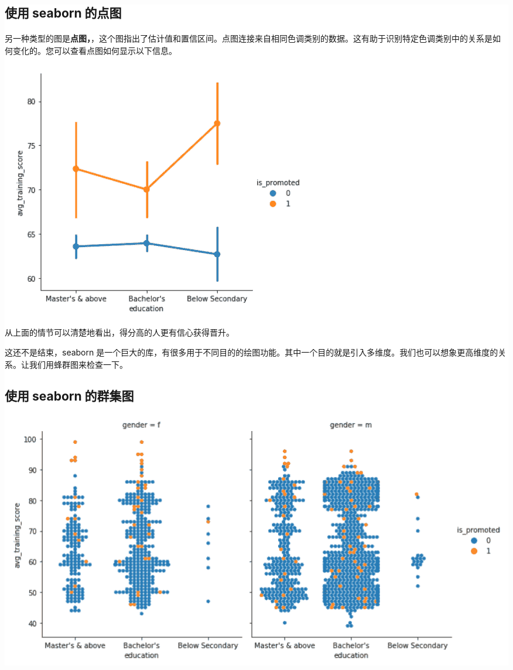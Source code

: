 ## 使用 seaborn 的点图

另一种类型的图是**点图，**，这个图指出了估计值和置信区间。点图连接来自相同色调类别的数据。这有助于识别特定色调类别中的关系是如何变化的。您可以查看点图如何显示以下信息。

![](img/0c8544773c599b06b5a020b4f366f91c.png)

从上面的情节可以清楚地看出，得分高的人更有信心获得晋升。

这还不是结束，seaborn 是一个巨大的库，有很多用于不同目的的绘图功能。其中一个目的就是引入多维度。我们也可以想象更高维度的关系。让我们用蜂群图来检查一下。

## 使用 seaborn 的群集图

![](img/d069206a84f7efd5a47b36d0b56e5404.png)
